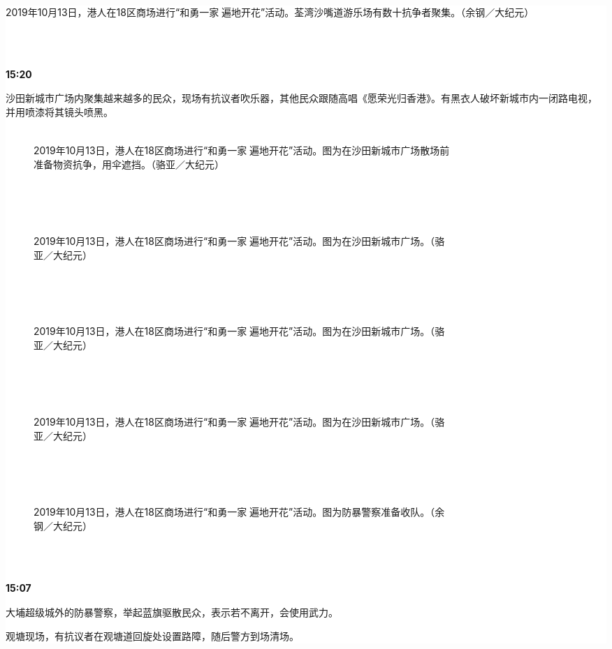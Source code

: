   2019年10月13日，港人在18区商场进行“和勇一家 遍地开花”活动。荃湾沙嘴道游乐场有数十抗争者聚集。（余钢／大纪元）
 </figcaption><br/>
</figure><br/>
<p>
 <strong>
  15:20
 </strong>
</p>
<p>
 沙田新城市广场内聚集越来越多的民众，现场有抗议者吹乐器，其他民众跟随高唱《愿荣光归香港》。有黑衣人破坏新城市内一闭路电视，并用喷漆将其镜头喷黑。
</p>
<figure class="wp-caption aligncenter" id="attachment_11585082" style="width: 600px">
 <ok href="http://i.epochtimes.com/assets/uploads/2019/10/1910130353302188.jpg">
  <img alt="" class="size-large wp-image-11585082" src="http://i.epochtimes.com/assets/uploads/2019/10/1910130353302188-600x450.jpg" title=""/>
 </ok>
 <br/><figcaption class="wp-caption-text">
  2019年10月13日，港人在18区商场进行“和勇一家 遍地开花”活动。图为在沙田新城市广场散场前准备物资抗争，用伞遮挡。（骆亚／大纪元）
 </figcaption><br/>
</figure><br/>
<figure class="wp-caption aligncenter" id="attachment_11585083" style="width: 600px">
 <ok href="http://i.epochtimes.com/assets/uploads/2019/10/1910130353272188.jpg">
  <img alt="" class="size-large wp-image-11585083" src="http://i.epochtimes.com/assets/uploads/2019/10/1910130353272188-600x450.jpg" title=""/>
 </ok>
 <br/><figcaption class="wp-caption-text">
  2019年10月13日，港人在18区商场进行“和勇一家 遍地开花”活动。图为在沙田新城市广场。（骆亚／大纪元）
 </figcaption><br/>
</figure><br/>
<figure class="wp-caption aligncenter" id="attachment_11585084" style="width: 600px">
 <ok href="http://i.epochtimes.com/assets/uploads/2019/10/1910130353232188.jpg">
  <img alt="" class="size-large wp-image-11585084" src="http://i.epochtimes.com/assets/uploads/2019/10/1910130353232188-600x450.jpg" title=""/>
 </ok>
 <br/><figcaption class="wp-caption-text">
  2019年10月13日，港人在18区商场进行“和勇一家 遍地开花”活动。图为在沙田新城市广场。（骆亚／大纪元）
 </figcaption><br/>
</figure><br/>
<figure class="wp-caption aligncenter" id="attachment_11585085" style="width: 600px">
 <ok href="http://i.epochtimes.com/assets/uploads/2019/10/1910130342162188.jpg">
  <img alt="" class="size-large wp-image-11585085" src="http://i.epochtimes.com/assets/uploads/2019/10/1910130342162188-600x450.jpg" title=""/>
 </ok>
 <br/><figcaption class="wp-caption-text">
  2019年10月13日，港人在18区商场进行“和勇一家 遍地开花”活动。图为在沙田新城市广场。（骆亚／大纪元）
 </figcaption><br/>
</figure><br/>
<figure class="wp-caption aligncenter" id="attachment_11585086" style="width: 600px">
 <ok href="http://i.epochtimes.com/assets/uploads/2019/10/1910130332322188.jpg">
  <img alt="" class="size-large wp-image-11585086" src="http://i.epochtimes.com/assets/uploads/2019/10/1910130332322188-600x450.jpg" title=""/>
 </ok>
 <br/><figcaption class="wp-caption-text">
  2019年10月13日，港人在18区商场进行“和勇一家 遍地开花”活动。图为防暴警察准备收队。（余钢／大纪元）
 </figcaption><br/>
</figure><br/>
<p>
 <strong>
  15:07
 </strong>
</p>
<p>
 大埔超级城外的防暴警察，举起蓝旗驱散民众，表示若不离开，会使用武力。
</p>
<p>
 观塘现场，有抗议者在观塘道回旋处设置路障，随后警方到场清场。